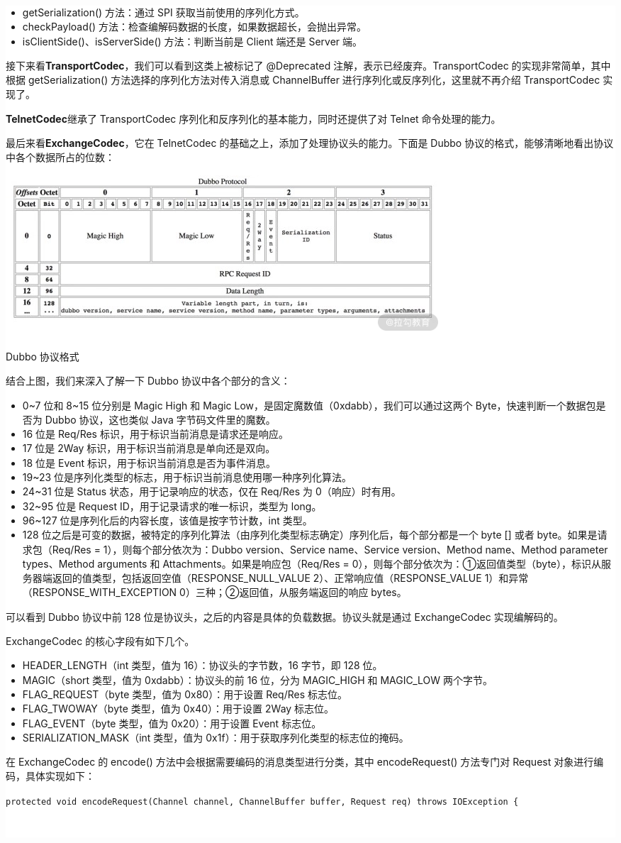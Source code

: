 <ul>
<li>getSerialization() 方法：通过 SPI 获取当前使用的序列化方式。</li>
<li>checkPayload() 方法：检查编解码数据的长度，如果数据超长，会抛出异常。</li>
<li>isClientSide()、isServerSide() 方法：判断当前是 Client 端还是 Server 端。</li>
</ul>
<p>接下来看<strong>TransportCodec</strong>，我们可以看到这类上被标记了 @Deprecated 注解，表示已经废弃。TransportCodec 的实现非常简单，其中根据 getSerialization() 方法选择的序列化方法对传入消息或 ChannelBuffer 进行序列化或反序列化，这里就不再介绍 TransportCodec 实现了。</p>
<p><strong>TelnetCodec</strong>继承了 TransportCodec 序列化和反序列化的基本能力，同时还提供了对 Telnet 命令处理的能力。</p>
<p>最后来看<strong>ExchangeCodec</strong>，它在 TelnetCodec 的基础之上，添加了处理协议头的能力。下面是 Dubbo 协议的格式，能够清晰地看出协议中各个数据所占的位数：</p>
<p><img src="assets/CgqCHl-AF-eAdTmiAADznCJnMrw389.png" alt="Drawing 5.png" /></p>
<p>Dubbo 协议格式</p>
<p>结合上图，我们来深入了解一下 Dubbo 协议中各个部分的含义：</p>
<ul>
<li>0~7 位和 8~15 位分别是 Magic High 和 Magic Low，是固定魔数值（0xdabb），我们可以通过这两个 Byte，快速判断一个数据包是否为 Dubbo 协议，这也类似 Java 字节码文件里的魔数。</li>
<li>16 位是 Req/Res 标识，用于标识当前消息是请求还是响应。</li>
<li>17 位是 2Way 标识，用于标识当前消息是单向还是双向。</li>
<li>18 位是 Event 标识，用于标识当前消息是否为事件消息。</li>
<li>19~23 位是序列化类型的标志，用于标识当前消息使用哪一种序列化算法。</li>
<li>24~31 位是 Status 状态，用于记录响应的状态，仅在 Req/Res 为 0（响应）时有用。</li>
<li>32~95 位是 Request ID，用于记录请求的唯一标识，类型为 long。</li>
<li>96~127 位是序列化后的内容长度，该值是按字节计数，int 类型。</li>
<li>128 位之后是可变的数据，被特定的序列化算法（由序列化类型标志确定）序列化后，每个部分都是一个 byte [] 或者 byte。如果是请求包（Req/Res = 1），则每个部分依次为：Dubbo version、Service name、Service version、Method name、Method parameter types、Method arguments 和 Attachments。如果是响应包（Req/Res = 0），则每个部分依次为：①返回值类型（byte），标识从服务器端返回的值类型，包括返回空值（RESPONSE_NULL_VALUE 2）、正常响应值（RESPONSE_VALUE 1）和异常（RESPONSE_WITH_EXCEPTION 0）三种；②返回值，从服务端返回的响应 bytes。</li>
</ul>
<p>可以看到 Dubbo 协议中前 128 位是协议头，之后的内容是具体的负载数据。协议头就是通过 ExchangeCodec 实现编解码的。</p>
<p>ExchangeCodec 的核心字段有如下几个。</p>
<ul>
<li>HEADER_LENGTH（int 类型，值为 16）：协议头的字节数，16 字节，即 128 位。</li>
<li>MAGIC（short 类型，值为 0xdabb）：协议头的前 16 位，分为 MAGIC_HIGH 和 MAGIC_LOW 两个字节。</li>
<li>FLAG_REQUEST（byte 类型，值为 0x80）：用于设置 Req/Res 标志位。</li>
<li>FLAG_TWOWAY（byte 类型，值为 0x40）：用于设置 2Way 标志位。</li>
<li>FLAG_EVENT（byte 类型，值为 0x20）：用于设置 Event 标志位。</li>
<li>SERIALIZATION_MASK（int 类型，值为 0x1f）：用于获取序列化类型的标志位的掩码。</li>
</ul>
<p>在 ExchangeCodec 的 encode() 方法中会根据需要编码的消息类型进行分类，其中 encodeRequest() 方法专门对 Request 对象进行编码，具体实现如下：</p>
<pre><code>protected void encodeRequest(Channel channel, ChannelBuffer buffer, Request req) throws IOException {
